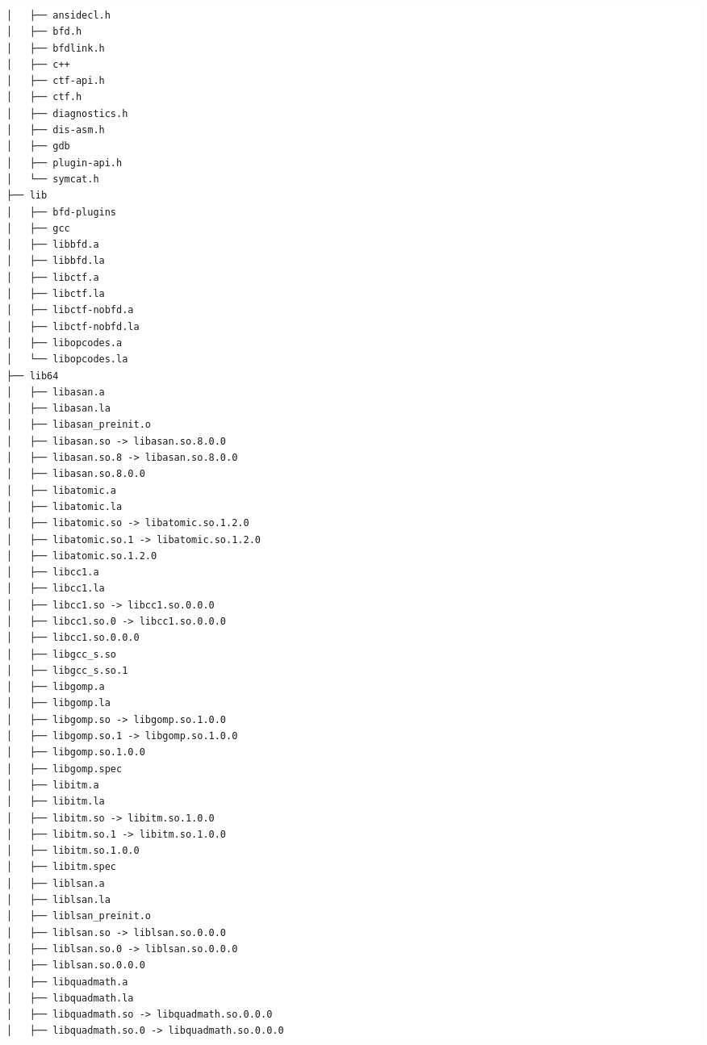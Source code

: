 ```console
│   ├── ansidecl.h
│   ├── bfd.h
│   ├── bfdlink.h
│   ├── c++
│   ├── ctf-api.h
│   ├── ctf.h
│   ├── diagnostics.h
│   ├── dis-asm.h
│   ├── gdb
│   ├── plugin-api.h
│   └── symcat.h
├── lib
│   ├── bfd-plugins
│   ├── gcc
│   ├── libbfd.a
│   ├── libbfd.la
│   ├── libctf.a
│   ├── libctf.la
│   ├── libctf-nobfd.a
│   ├── libctf-nobfd.la
│   ├── libopcodes.a
│   └── libopcodes.la
├── lib64
│   ├── libasan.a
│   ├── libasan.la
│   ├── libasan_preinit.o
│   ├── libasan.so -> libasan.so.8.0.0
│   ├── libasan.so.8 -> libasan.so.8.0.0
│   ├── libasan.so.8.0.0
│   ├── libatomic.a
│   ├── libatomic.la
│   ├── libatomic.so -> libatomic.so.1.2.0
│   ├── libatomic.so.1 -> libatomic.so.1.2.0
│   ├── libatomic.so.1.2.0
│   ├── libcc1.a
│   ├── libcc1.la
│   ├── libcc1.so -> libcc1.so.0.0.0
│   ├── libcc1.so.0 -> libcc1.so.0.0.0
│   ├── libcc1.so.0.0.0
│   ├── libgcc_s.so
│   ├── libgcc_s.so.1
│   ├── libgomp.a
│   ├── libgomp.la
│   ├── libgomp.so -> libgomp.so.1.0.0
│   ├── libgomp.so.1 -> libgomp.so.1.0.0
│   ├── libgomp.so.1.0.0
│   ├── libgomp.spec
│   ├── libitm.a
│   ├── libitm.la
│   ├── libitm.so -> libitm.so.1.0.0
│   ├── libitm.so.1 -> libitm.so.1.0.0
│   ├── libitm.so.1.0.0
│   ├── libitm.spec
│   ├── liblsan.a
│   ├── liblsan.la
│   ├── liblsan_preinit.o
│   ├── liblsan.so -> liblsan.so.0.0.0
│   ├── liblsan.so.0 -> liblsan.so.0.0.0
│   ├── liblsan.so.0.0.0
│   ├── libquadmath.a
│   ├── libquadmath.la
│   ├── libquadmath.so -> libquadmath.so.0.0.0
│   ├── libquadmath.so.0 -> libquadmath.so.0.0.0
```